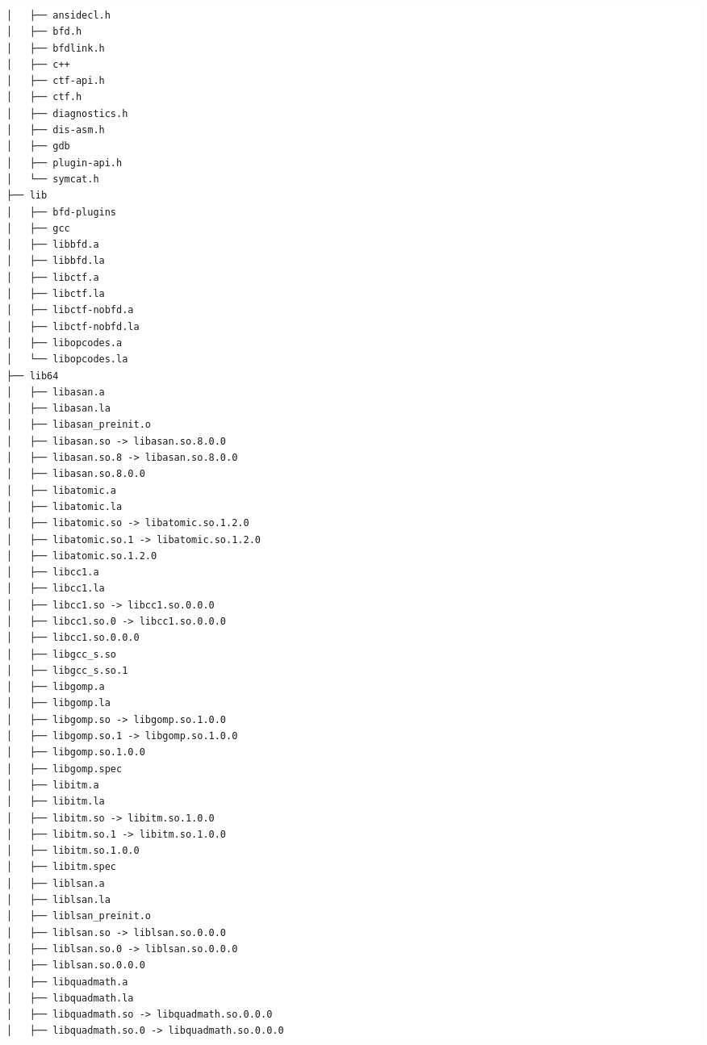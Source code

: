 ```console
│   ├── ansidecl.h
│   ├── bfd.h
│   ├── bfdlink.h
│   ├── c++
│   ├── ctf-api.h
│   ├── ctf.h
│   ├── diagnostics.h
│   ├── dis-asm.h
│   ├── gdb
│   ├── plugin-api.h
│   └── symcat.h
├── lib
│   ├── bfd-plugins
│   ├── gcc
│   ├── libbfd.a
│   ├── libbfd.la
│   ├── libctf.a
│   ├── libctf.la
│   ├── libctf-nobfd.a
│   ├── libctf-nobfd.la
│   ├── libopcodes.a
│   └── libopcodes.la
├── lib64
│   ├── libasan.a
│   ├── libasan.la
│   ├── libasan_preinit.o
│   ├── libasan.so -> libasan.so.8.0.0
│   ├── libasan.so.8 -> libasan.so.8.0.0
│   ├── libasan.so.8.0.0
│   ├── libatomic.a
│   ├── libatomic.la
│   ├── libatomic.so -> libatomic.so.1.2.0
│   ├── libatomic.so.1 -> libatomic.so.1.2.0
│   ├── libatomic.so.1.2.0
│   ├── libcc1.a
│   ├── libcc1.la
│   ├── libcc1.so -> libcc1.so.0.0.0
│   ├── libcc1.so.0 -> libcc1.so.0.0.0
│   ├── libcc1.so.0.0.0
│   ├── libgcc_s.so
│   ├── libgcc_s.so.1
│   ├── libgomp.a
│   ├── libgomp.la
│   ├── libgomp.so -> libgomp.so.1.0.0
│   ├── libgomp.so.1 -> libgomp.so.1.0.0
│   ├── libgomp.so.1.0.0
│   ├── libgomp.spec
│   ├── libitm.a
│   ├── libitm.la
│   ├── libitm.so -> libitm.so.1.0.0
│   ├── libitm.so.1 -> libitm.so.1.0.0
│   ├── libitm.so.1.0.0
│   ├── libitm.spec
│   ├── liblsan.a
│   ├── liblsan.la
│   ├── liblsan_preinit.o
│   ├── liblsan.so -> liblsan.so.0.0.0
│   ├── liblsan.so.0 -> liblsan.so.0.0.0
│   ├── liblsan.so.0.0.0
│   ├── libquadmath.a
│   ├── libquadmath.la
│   ├── libquadmath.so -> libquadmath.so.0.0.0
│   ├── libquadmath.so.0 -> libquadmath.so.0.0.0
```